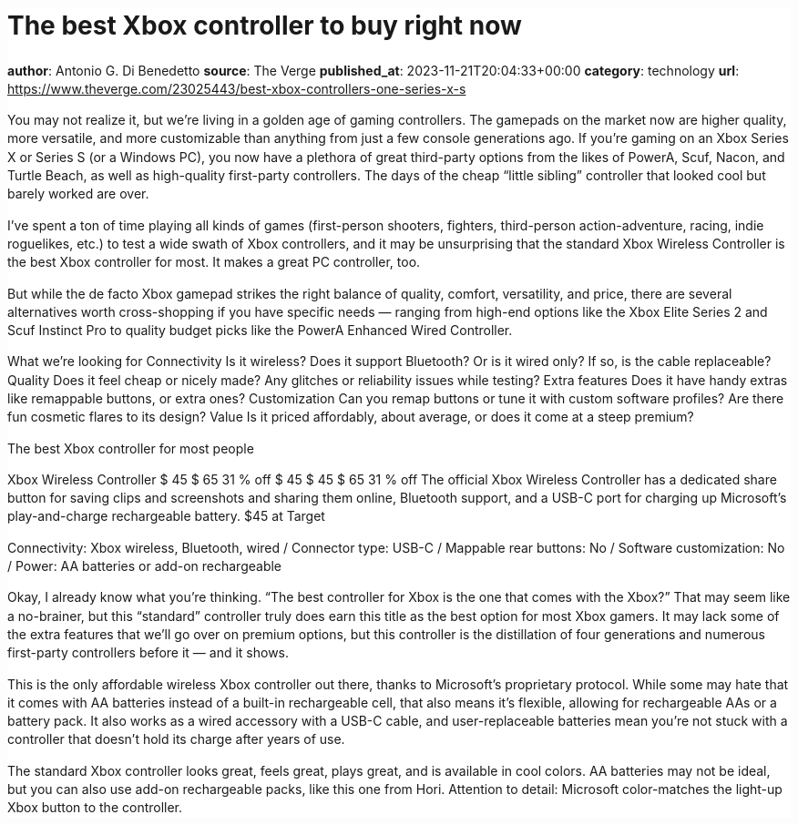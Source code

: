 # The best Xbox controller to buy right now
**author**: Antonio G. Di Benedetto
**source**: The Verge
**published_at**: 2023-11-21T20:04:33+00:00
**category**: technology
**url**: https://www.theverge.com/23025443/best-xbox-controllers-one-series-x-s

You may not realize it, but we’re living in a golden age of gaming controllers. The gamepads on the market now are higher quality, more versatile, and more customizable than anything from just a few console generations ago. If you’re gaming on an Xbox Series X or Series S (or a Windows PC), you now have a plethora of great third-party options from the likes of PowerA, Scuf, Nacon, and Turtle Beach, as well as high-quality first-party controllers. The days of the cheap “little sibling” controller that looked cool but barely worked are over.

I’ve spent a ton of time playing all kinds of games (first-person shooters, fighters, third-person action-adventure, racing, indie roguelikes, etc.) to test a wide swath of Xbox controllers, and it may be unsurprising that the standard Xbox Wireless Controller is the best Xbox controller for most. It makes a great PC controller, too.

But while the de facto Xbox gamepad strikes the right balance of quality, comfort, versatility, and price, there are several alternatives worth cross-shopping if you have specific needs — ranging from high-end options like the Xbox Elite Series 2 and Scuf Instinct Pro to quality budget picks like the PowerA Enhanced Wired Controller.

What we’re looking for Connectivity Is it wireless? Does it support Bluetooth? Or is it wired only? If so, is the cable replaceable? Quality Does it feel cheap or nicely made? Any glitches or reliability issues while testing? Extra features Does it have handy extras like remappable buttons, or extra ones? Customization Can you remap buttons or tune it with custom software profiles? Are there fun cosmetic flares to its design? Value Is it priced affordably, about average, or does it come at a steep premium?

The best Xbox controller for most people

Xbox Wireless Controller $ 45 $ 65 31 % off $ 45 $ 45 $ 65 31 % off The official Xbox Wireless Controller has a dedicated share button for saving clips and screenshots and sharing them online, Bluetooth support, and a USB-C port for charging up Microsoft’s play-and-charge rechargeable battery. $45 at Target

Connectivity: Xbox wireless, Bluetooth, wired / Connector type: USB-C / Mappable rear buttons: No / Software customization: No / Power: AA batteries or add-on rechargeable

Okay, I already know what you’re thinking. “The best controller for Xbox is the one that comes with the Xbox?” That may seem like a no-brainer, but this “standard” controller truly does earn this title as the best option for most Xbox gamers. It may lack some of the extra features that we’ll go over on premium options, but this controller is the distillation of four generations and numerous first-party controllers before it — and it shows.

This is the only affordable wireless Xbox controller out there, thanks to Microsoft’s proprietary protocol. While some may hate that it comes with AA batteries instead of a built-in rechargeable cell, that also means it’s flexible, allowing for rechargeable AAs or a battery pack. It also works as a wired accessory with a USB-C cable, and user-replaceable batteries mean you’re not stuck with a controller that doesn’t hold its charge after years of use.

The standard Xbox controller looks great, feels great, plays great, and is available in cool colors. AA batteries may not be ideal, but you can also use add-on rechargeable packs, like this one from Hori. Attention to detail: Microsoft color-matches the light-up Xbox button to the controller.

